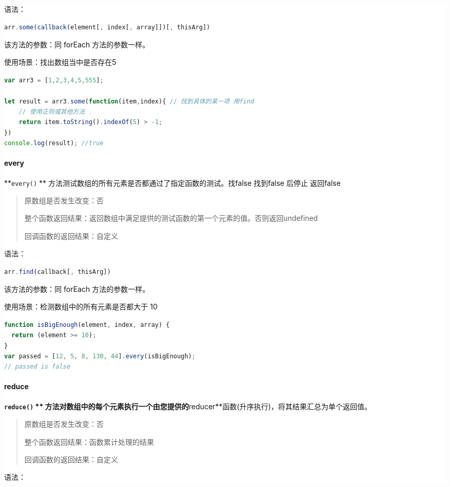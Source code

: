 语法：

```js
arr.some(callback(element[, index[, array]])[, thisArg])
```

该方法的参数：同 forEach 方法的参数一样。

 使用场景：找出数组当中是否存在5

```js
var arr3 = [1,2,3,4,5,555];

let result = arr3.some(function(item,index){ // 找到具体的某一项 用find
    // 使用正则或其他方法
    return item.toString().indexOf(5) > -1;
})
console.log(result); //true
```


#### every
**`every()` ** 方法测试数组的所有元素是否都通过了指定函数的测试。找false 找到false 后停止 返回false

>原数组是否发生改变：否  
>
>整个函数返回结果：返回数组中满足提供的测试函数的第一个元素的值。否则返回undefined
>
>回调函数的返回结果：自定义

语法：

```js
arr.find(callback[, thisArg])
```

该方法的参数：同 forEach 方法的参数一样。

 使用场景：检测数组中的所有元素是否都大于 10

```js
function isBigEnough(element, index, array) {
  return (element >= 10);
}
var passed = [12, 5, 8, 130, 44].every(isBigEnough);
// passed is false
```


#### reduce
**`reduce()` **  方法对数组中的每个元素执行一个由您提供的**reducer**函数(升序执行)，将其结果汇总为单个返回值。

>原数组是否发生改变：否  
>
>整个函数返回结果：函数累计处理的结果
>
>回调函数的返回结果：自定义

语法：
